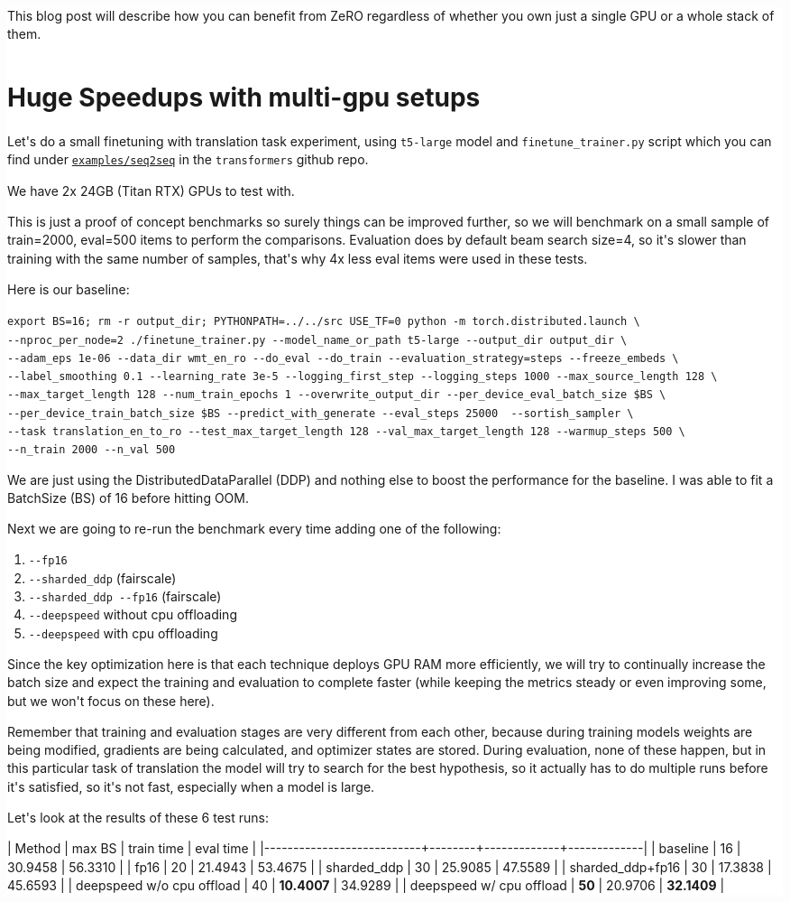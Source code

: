 This blog post will describe how you can benefit from ZeRO regardless of whether you own just a single GPU or a whole stack of them.

# Huge Speedups with multi-gpu setups

Let's do a small finetuning with translation task experiment, using `t5-large` model and  `finetune_trainer.py` script which you can find under [`examples/seq2seq`](https://github.com/huggingface/transformers/tree/master/examples/seq2seq) in the `transformers` github repo.

We have 2x 24GB (Titan RTX) GPUs to test with.

This is just a proof of concept benchmarks so surely things can be improved further, so we will benchmark on a small sample of train=2000, eval=500 items to perform the comparisons.  Evaluation does by default beam search size=4, so it's slower than training with the same number of samples, that's why 4x less eval items were used in these tests.

Here is our baseline:
```
export BS=16; rm -r output_dir; PYTHONPATH=../../src USE_TF=0 python -m torch.distributed.launch \
--nproc_per_node=2 ./finetune_trainer.py --model_name_or_path t5-large --output_dir output_dir \
--adam_eps 1e-06 --data_dir wmt_en_ro --do_eval --do_train --evaluation_strategy=steps --freeze_embeds \
--label_smoothing 0.1 --learning_rate 3e-5 --logging_first_step --logging_steps 1000 --max_source_length 128 \
--max_target_length 128 --num_train_epochs 1 --overwrite_output_dir --per_device_eval_batch_size $BS \
--per_device_train_batch_size $BS --predict_with_generate --eval_steps 25000  --sortish_sampler \
--task translation_en_to_ro --test_max_target_length 128 --val_max_target_length 128 --warmup_steps 500 \
--n_train 2000 --n_val 500
```
We are just using the DistributedDataParallel (DDP) and nothing else to boost the performance for the baseline. I was able to fit a BatchSize (BS) of 16 before hitting OOM.

Next we are going to re-run the benchmark every time adding one of the following:

1. `--fp16`
2. `--sharded_ddp` (fairscale)
3. `--sharded_ddp --fp16` (fairscale)
4. `--deepspeed` without cpu offloading
5. `--deepspeed` with cpu offloading

Since the key optimization here is that each technique deploys GPU RAM more efficiently, we will try to continually increase the batch size and expect the training and evaluation to complete faster (while keeping the metrics steady or even improving some, but we won't focus on these here).

Remember that training and evaluation stages are very different from each other, because during training models weights are being modified, gradients are being calculated, and optimizer states are stored. During evaluation, none of these happen, but in this particular task of translation the model will try to search for the best hypothesis, so it actually has to do multiple runs before it's satisfied, so it's not fast, especially when a model is large.

Let's look at the results of these 6 test runs:

| Method                    | max BS |  train time |   eval time |
|---------------------------+--------+-------------+-------------|
| baseline                  |     16 |     30.9458 |     56.3310 |
| fp16                      |     20 |     21.4943 |     53.4675 |
| sharded_ddp               |     30 |     25.9085 |     47.5589 |
| sharded_ddp+fp16          |     30 |     17.3838 |     45.6593 |
| deepspeed w/o cpu offload |     40 | **10.4007** |     34.9289 |
| deepspeed w/ cpu offload  | **50** |     20.9706 | **32.1409** |
